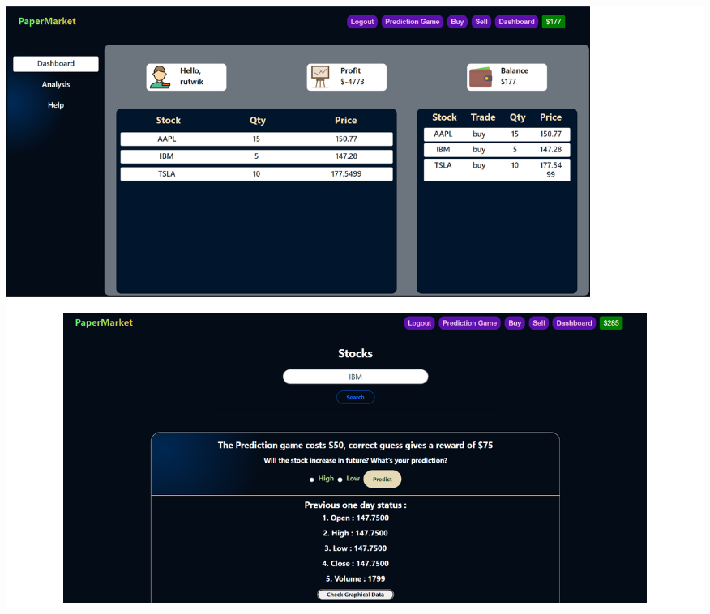 <img src="./snapshots/img (3).png" width="720"/>
</p>

<p align="center">
<img src="./snapshots/img (5).png" width="720"/>
</p>


<p align="center">